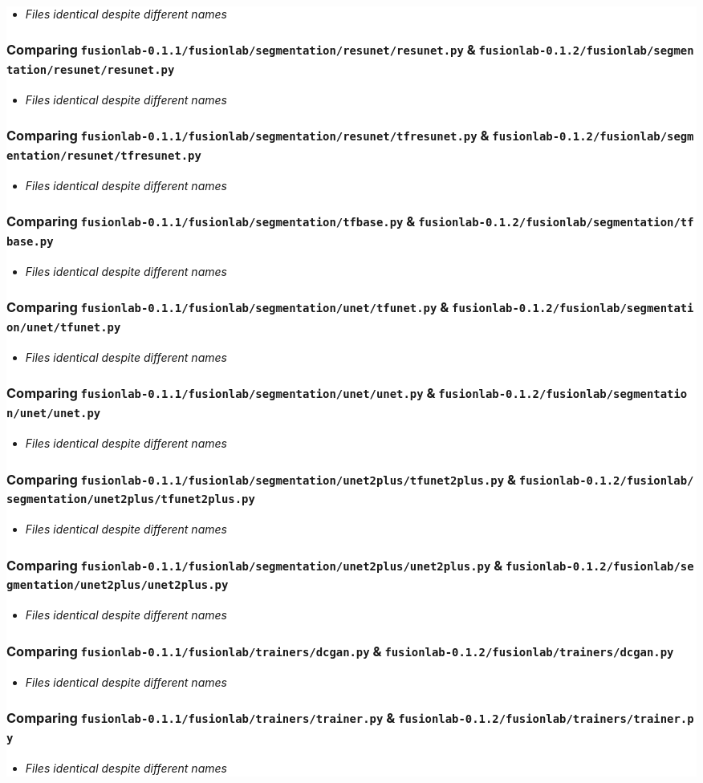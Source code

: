  * *Files identical despite different names*

### Comparing `fusionlab-0.1.1/fusionlab/segmentation/resunet/resunet.py` & `fusionlab-0.1.2/fusionlab/segmentation/resunet/resunet.py`

 * *Files identical despite different names*

### Comparing `fusionlab-0.1.1/fusionlab/segmentation/resunet/tfresunet.py` & `fusionlab-0.1.2/fusionlab/segmentation/resunet/tfresunet.py`

 * *Files identical despite different names*

### Comparing `fusionlab-0.1.1/fusionlab/segmentation/tfbase.py` & `fusionlab-0.1.2/fusionlab/segmentation/tfbase.py`

 * *Files identical despite different names*

### Comparing `fusionlab-0.1.1/fusionlab/segmentation/unet/tfunet.py` & `fusionlab-0.1.2/fusionlab/segmentation/unet/tfunet.py`

 * *Files identical despite different names*

### Comparing `fusionlab-0.1.1/fusionlab/segmentation/unet/unet.py` & `fusionlab-0.1.2/fusionlab/segmentation/unet/unet.py`

 * *Files identical despite different names*

### Comparing `fusionlab-0.1.1/fusionlab/segmentation/unet2plus/tfunet2plus.py` & `fusionlab-0.1.2/fusionlab/segmentation/unet2plus/tfunet2plus.py`

 * *Files identical despite different names*

### Comparing `fusionlab-0.1.1/fusionlab/segmentation/unet2plus/unet2plus.py` & `fusionlab-0.1.2/fusionlab/segmentation/unet2plus/unet2plus.py`

 * *Files identical despite different names*

### Comparing `fusionlab-0.1.1/fusionlab/trainers/dcgan.py` & `fusionlab-0.1.2/fusionlab/trainers/dcgan.py`

 * *Files identical despite different names*

### Comparing `fusionlab-0.1.1/fusionlab/trainers/trainer.py` & `fusionlab-0.1.2/fusionlab/trainers/trainer.py`

 * *Files identical despite different names*
